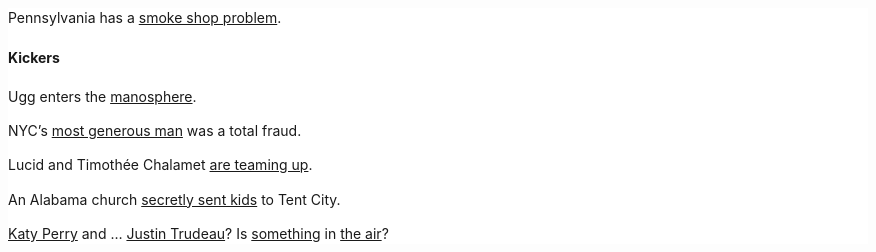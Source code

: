 Pennsylvania has a  [smoke shop problem](https://links.message.bloomberg.com/s/c/RQMRhBHT51cV-LnlhWvqqmFv9XvFyzPZoQs_XjcftN0PmAmGAc4ekVw0qhFyyYZ0QhaFuHAExnQaR9RE-0plHiYRYn37WdBtL1OEi4GWHKxxNZ_WlGhd5CDvzfoy8eRbpEFXa1HiMfOnpWwObdkhwViHm0jukcUuTtL7oCbMf-hK2JRVSVyiG5UI799yo5iTFFFuCyUU4d_FXb_nKiQlubrasZpbi6JWONcYa8RJ4qt2HJif7xO9zr3jzAxil4HXYPaDOfNXVTBwI1ggUKvUqwDfh-gsMAtrbcCFY_FcYsOaNLSUB-nXyb9mwNX6Im8zSr_ScISVq-SDaYnrsYFqgb-abcLpSbUHSEBeqruzSWCL-_CTi_l2gP8Vwu4/U3Aw-_d2Z6-7yAxYjHK1uTvZf76wayXq/11).

#### Kickers

Ugg enters the [manosphere](https://links.message.bloomberg.com/s/c/e3h1xQB-83m89UPbU6DttfVWgiMLERNa3h0IPrF0Q0-VZCmTj8HDHqE-U6rgeaeZzWKjiwE7oer8CTlCebdl9n_t04ll-p3wU7yYLEKsY1-kjODTwuHanHnJ8q6SNIQ0ShiwIgzmO5RSJ0ufokYPZIba_p2Xhx1aXLX6gweuMakvL1amGUMnSvw557x1cIrBrF_GVknT9FRmi8bHKEoaTF5ATa7IlcLoM38mWq9TzfqVOAHWyAOwoUGicVc0GXo5frFj8yNA0uylLwbx6oPav6Cue63BpRVIyewAxbKhqwPbTsea9-hm22OlNbOYVDXrNxMaYVKoSAGzbzIx7HvatuUMuPytSr33QYiSiQR2QK0gDh-qukjf35bSYzY/9EGrf_h1WQFn-z4oC72LSGx3qrUKF-V3/11).

NYC’s [most generous man](https://links.message.bloomberg.com/s/c/NLcslcV5S4edI0jirDDSoiKs20ump39YSUtYIamLAMhyDw6-ryk5lBYxJ2sdfC0d5k5TI8OfhfrADo2l1HoRiEi4N2AMRgr0njY3L9KxaqfO5vuOvE61iqONfWr8OLu6a3fhgKmvVQRXdWiqBJKMjM4QO5_uVnS7OclYD9_KfHOpQTd4uIKLVQ6D9hg6K7uvTBcnfh70tPSzNnxj1dzgoivSQ7Tjx6_EZma_5Qv0xkdedBihRRBP_8YJScHAyub8eFBuqmHYlQ0_H0RJKwP0y_MGehkqOJALy8D8qbUe4bjNLbvQhliVP0RYe9yLA5lQPcV-kJgg88C2vhb1ghif4vGA-3Dzkbwm0_aODmqbcwGEUtiVNnlXq67jVw0/rFCEF74ZCgLZWZVPj35E688ZtEH-WUhB/11) was a total fraud.

Lucid and Timothée Chalamet [are teaming up](https://links.message.bloomberg.com/s/c/Ln0xvES7enAFCeodVq15Q48rllPVDdAkqQVHSYzc1nf30v2f1WxYk3_gf9nm42H5OySe4X9Q0Yl6fo3-YHjS8qpjlAZtmOGZc9-njlrfLk67b7qJL7UJ51LciJG8oYAZAL1jOqLizTOLh7ZwZDudVYpMNPLhMh77Rt-SROkN5kKEKh0fqQx6fuEVrfBkYDw1xHA9Rk0GnrlFokyBDGJkdKNaXHjhv2BOIVJwTBUfXp3L36Yo4G_yNs7DsiYYzMYTEFljU3AAkWcIWg1Y5vCzrTQg8lkxKHgpBnj2Sozs34TVHzKKC7UH8a7VG4YKSPPnM6TFG8cDZrodwLo39Njz9CWAWWA961_c7GAzc56IHKSqXS43kWOMf-X1Q54/-mf3low3179v1H8loefgFL-xJbxjDx9w/11).

An Alabama church [secretly sent kids](https://links.message.bloomberg.com/s/c/RwYDDe2qZLte46LQW9HfrFBvQWTl51ndBGX08fppoBRgS8k_FkA8s7hpiHBdBg9ClcGOYY5s3NJCT0dNTDuwi2grrganT9exfD4PAuC1V-qV-UBbK4stBC_djWuCqxEhs0xZGjsg4tKuLJqiLjho19IE7qc9Af7CbAVUOkQ_AZFdGEDg7TlWMNG0XW3o7up8fb0JtoIlp5ilSucoP6rvuau-61XPxWShWC6U2inWBWxZhbiJ8enk8Cw5ky47P8CDdv6woiJv6-goOtgPEQe3JtxocOuyfQ4dTpYwDJLcX7o6BV-kMlGLknLQ3j1GwC1wBZZxv6y98NtohjVtMmQDBMpxpq2C217AmXcvFx3PB-P_WGL4QZC9K_JNHe8/1q4Qvz9KqO4GLHKsUacmcoYK9Y8o_WSB/11) to Tent City.

[Katy Perry](https://links.message.bloomberg.com/s/c/aiHXL1og4O7iLxcBkvORk_Jnj7za0yY-pJ8s0dIuTJn_RFHlgU8FSSGmz1dEU8HkmKmwLGuDjPeuKV8i-pdBMs5lyNEIex5LNlldcn-iMpO40AAmrMr3QSOZsbhYQnIrx-NMwPWxAZIBl1Fa-cK5MZQ6s4kaVO7l8FmdSCLy8QKfZwxnXLbxoJLB0N8jP84XxKrcu0wWIahYa8C7TI4RQ1uGlzA_etZxci2CjkRJo3ga1-DFAVxkFzV7hq9JyA2_Di7qiYVPl4SxXxb1M8zfsIA49vKcFxGV726_9nNO-B5avn2026663hGxcWdD1AQj5iVNMB7oyhFaGebLP8sfkgMAIn3rAKvVDPnQlL5NQ5zaeh1-dFac_9hEwdI/pey7p2U9oKlJ_BHgTfDwvJxEFqK0bRW4/11) and … [Justin Trudeau](https://links.message.bloomberg.com/s/c/L-HOg86PspiKi3F1c1xGF_nrioDNrcoH4h0LZP6IB31iWN9FN-3chtzKlHVRVHFnSK1olocjlJwhb7FoYTbFeOSwVN-som-x0uqoss3E5I0G9DLIbEPTdMjyvBzE55UmuYsOAy9hKkbPb9oMFynwbRZZIeh1CT-9l4jFboVrWSVlUyC0a3dewijADikAS4aZ5rOSIL-xidsxwnmqt4cg5bTiSeKR9jBZnPlILeb9DZQjZLL7OyGuKFbmsx_VMBgFZkOZyco9YYGkwqMaj6PKLNOx5E1Ncng1mZnkJziA7T-AXu_esbbZFiT5QtKTtJXvKwhBm83dtC5InlMT3oK9qYYiY3dLi4zUuwWrn95OS-jQhXO4_gvT2-SbtaI/k2R-wlfgyRqxYTTTgxlUcBebKUZi3Mzq/11)? Is  [something](https://links.message.bloomberg.com/s/c/U-4yLfZvTUGUdfP-gB3pihIZtKOEVsenNJwGB7dHzWCqDRfmJlfM6WWh3HBgA10Yc4HFEaFtnXPmFWpzE6h5sb_ZRQid8gUASfE_V4k-OkwLCUnIo_FflaANAcvE-GDsoKH7rNrw0PgrKE0CoieSba0c7_ynArSttkqOcTK3JPX1ZjZ3rj5_7Sfm21BlWbqL9OKiArpDL7Tj2N5HIvyW9NXqAobbfI8oW3yC-zUFwKHlnH8ZV3_Y9M5d7bEf-BO4Szz_AcDWeikcPTIIfmlsPM_ozV0EC4-gDHIwwHH2pxznWCGHW1SkojH0mmPur-IVoISy4JyNjzxuPjrTIGHKc9yyADSl8V5SRcD7nUTUdm4GLbGOOhI3Nh45K8s/Y6jWW8pbkuPlNgPAkNttRkxf5LDCjfMq/11) in  [the air](https://links.message.bloomberg.com/s/c/5eFsti19_BTi1rvDpKzd-yCDQcKm4SQxEvoscGCVgj39QZvi3mr0Dpo_oBprAl-sjFZmaAfXZhA5kPuZcScwH_bVMTBIEKGxujtsLfx_xM8bZFkN4PZEKCJHxHHx4WcBf-jIWXeRMAh_5Cna2HQH0ke_BRjLnT7Z4Ti6XsgtOTr1oqXu3hAvvHwR6dsJU5ImF-_KPU6_GR_U8ek_K4B6HJfUJeR4UDohxs-E3mgHQYAtMo4aFP103OpSdOs4cTErPeYalWsLPm6Hp0qzJ4usct5ieFDUhYIGuX_17-oJ7fPX7_bC1uc6Na4-M2Is97JSZspemAqRrxXATVFDWSRmqG3-6qTWQMiDzAHzu5YwkQ8x2sxJ_r-boU6LwuY/8vrmRCqV0piemjyvzAd5iNMpDxrIvBl9/11)?
